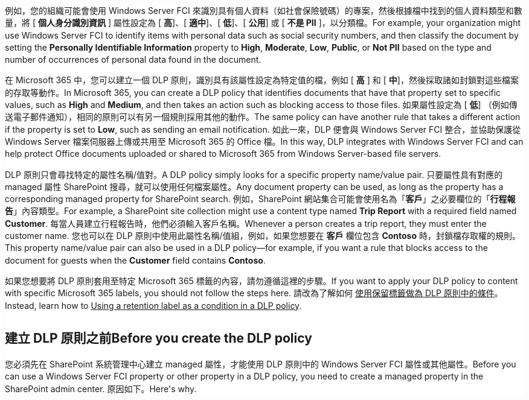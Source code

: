<span data-ttu-id="dfe6c-110">例如，您的組織可能會使用 Windows Server FCI 來識別具有個人資料（如社會保險號碼）的專案，然後根據檔中找到的個人資料類型和數量，將 [ **個人身分識別資訊** ] 屬性設定為 [ **高**]、[ **適中**]、[ **低**]、[ **公用**] 或 [ **不是 PII** ]，以分類檔。</span><span class="sxs-lookup"><span data-stu-id="dfe6c-110">For example, your organization might use Windows Server FCI to identify items with personal data such as social security numbers, and then classify the document by setting the **Personally Identifiable Information** property to **High**, **Moderate**, **Low**, **Public**, or **Not PII** based on the type and number of occurrences of personal data found in the document.</span></span>

<span data-ttu-id="dfe6c-111">在 Microsoft 365 中，您可以建立一個 DLP 原則，識別具有該屬性設定為特定值的檔，例如 [ **高** ] 和 [ **中**]，然後採取諸如封鎖對這些檔案的存取等動作。</span><span class="sxs-lookup"><span data-stu-id="dfe6c-111">In Microsoft 365, you can create a DLP policy that identifies documents that have that property set to specific values, such as **High** and **Medium**, and then takes an action such as blocking access to those files.</span></span> <span data-ttu-id="dfe6c-112">如果屬性設定為 [ **低**] （例如傳送電子郵件通知），相同的原則可以有另一個規則採用其他的動作。</span><span class="sxs-lookup"><span data-stu-id="dfe6c-112">The same policy can have another rule that takes a different action if the property is set to **Low**, such as sending an email notification.</span></span> <span data-ttu-id="dfe6c-113">如此一來，DLP 便會與 Windows Server FCI 整合，並協助保護從 Windows Server 檔案伺服器上傳或共用至 Microsoft 365 的 Office 檔。</span><span class="sxs-lookup"><span data-stu-id="dfe6c-113">In this way, DLP integrates with Windows Server FCI and can help protect Office documents uploaded or shared to Microsoft 365 from Windows Server-based file servers.</span></span>

<span data-ttu-id="dfe6c-114">DLP 原則只會尋找特定的屬性名稱/值對。</span><span class="sxs-lookup"><span data-stu-id="dfe6c-114">A DLP policy simply looks for a specific property name/value pair.</span></span> <span data-ttu-id="dfe6c-115">只要屬性具有對應的 managed 屬性 SharePoint 搜尋，就可以使用任何檔案屬性。</span><span class="sxs-lookup"><span data-stu-id="dfe6c-115">Any document property can be used, as long as the property has a corresponding managed property for SharePoint search.</span></span> <span data-ttu-id="dfe6c-116">例如，SharePoint 網站集合可能會使用名為「**客戶**」之必要欄位的「**行程報告**」內容類型。</span><span class="sxs-lookup"><span data-stu-id="dfe6c-116">For example, a SharePoint site collection might use a content type named **Trip Report** with a required field named **Customer**.</span></span> <span data-ttu-id="dfe6c-117">每當人員建立行程報告時，他們必須輸入客戶名稱。</span><span class="sxs-lookup"><span data-stu-id="dfe6c-117">Whenever a person creates a trip report, they must enter the customer name.</span></span> <span data-ttu-id="dfe6c-118">您也可以在 DLP 原則中使用此屬性名稱/值組，例如，如果您想要在 **客戶** 欄位包含 **Contoso** 時，封鎖檔存取權的規則。</span><span class="sxs-lookup"><span data-stu-id="dfe6c-118">This property name/value pair can also be used in a DLP policy—for example, if you want a rule that blocks access to the document for guests when the **Customer** field contains **Contoso**.</span></span>

<span data-ttu-id="dfe6c-119">如果您想要將 DLP 原則套用至特定 Microsoft 365 標籤的內容，請勿遵循這裡的步驟。</span><span class="sxs-lookup"><span data-stu-id="dfe6c-119">If you want to apply your DLP policy to content with specific Microsoft 365 labels, you should not follow the steps here.</span></span> <span data-ttu-id="dfe6c-120">請改為了解如何 [使用保留標籤做為 DLP 原則中的條件](data-loss-prevention-policies.md#using-a-retention-label-as-a-condition-in-a-dlp-policy)。</span><span class="sxs-lookup"><span data-stu-id="dfe6c-120">Instead, learn how to [Using a retention label as a condition in a DLP policy](data-loss-prevention-policies.md#using-a-retention-label-as-a-condition-in-a-dlp-policy).</span></span>

## <a name="before-you-create-the-dlp-policy"></a><span data-ttu-id="dfe6c-121">建立 DLP 原則之前</span><span class="sxs-lookup"><span data-stu-id="dfe6c-121">Before you create the DLP policy</span></span>

<span data-ttu-id="dfe6c-122">您必須先在 SharePoint 系統管理中心建立 managed 屬性，才能使用 DLP 原則中的 Windows Server FCI 屬性或其他屬性。</span><span class="sxs-lookup"><span data-stu-id="dfe6c-122">Before you can use a Windows Server FCI property or other property in a DLP policy, you need to create a managed property in the SharePoint admin center.</span></span> <span data-ttu-id="dfe6c-123">原因如下。</span><span class="sxs-lookup"><span data-stu-id="dfe6c-123">Here's why.</span></span>
